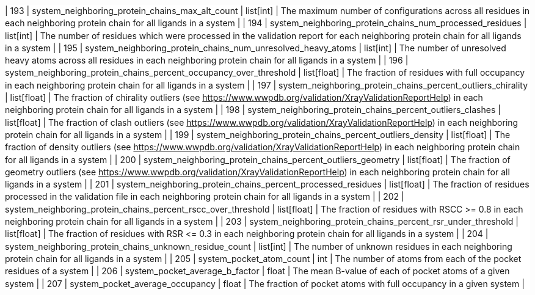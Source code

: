 | 193 | system_neighboring_protein_chains_max_alt_count                    | list[int]           | The maximum number of configurations across all residues in each neighboring protein chain for all ligands in a system                                                                                                                                                                        |
| 194 | system_neighboring_protein_chains_num_processed_residues           | list[int]           | The number of residues which were processed in the validation report for each neighboring protein chain for all ligands in a system                                                                                                                                                           |
| 195 | system_neighboring_protein_chains_num_unresolved_heavy_atoms       | list[int]           | The number of unresolved heavy atoms across all residues in each neighboring protein chain for all ligands in a system                                                                                                                                                                        |
| 196 | system_neighboring_protein_chains_percent_occupancy_over_threshold | list[float]         | The fraction of residues with full occupancy in each neighboring protein chain for all ligands in a system                                                                                                                                                                                    |
| 197 | system_neighboring_protein_chains_percent_outliers_chirality       | list[float]         | The fraction of chirality outliers (see https://www.wwpdb.org/validation/XrayValidationReportHelp) in each neighboring protein chain for all ligands in a system                                                                                                                              |
| 198 | system_neighboring_protein_chains_percent_outliers_clashes         | list[float]         | The fraction of clash outliers (see https://www.wwpdb.org/validation/XrayValidationReportHelp) in each neighboring protein chain for all ligands in a system                                                                                                                                  |
| 199 | system_neighboring_protein_chains_percent_outliers_density         | list[float]         | The fraction of density outliers (see https://www.wwpdb.org/validation/XrayValidationReportHelp) in each neighboring protein chain for all ligands in a system                                                                                                                                |
| 200 | system_neighboring_protein_chains_percent_outliers_geometry        | list[float]         | The fraction of geometry outliers (see https://www.wwpdb.org/validation/XrayValidationReportHelp) in each neighboring protein chain for all ligands in a system                                                                                                                               |
| 201 | system_neighboring_protein_chains_percent_processed_residues       | list[float]         | The fraction of residues processed in the validation file in each neighboring protein chain for all ligands in a system                                                                                                                                                                       |
| 202 | system_neighboring_protein_chains_percent_rscc_over_threshold      | list[float]         | The fraction of residues with RSCC >= 0.8 in each neighboring protein chain for all ligands in a system                                                                                                                                                                                       |
| 203 | system_neighboring_protein_chains_percent_rsr_under_threshold      | list[float]         | The fraction of residues with RSR <= 0.3 in each neighboring protein chain for all ligands in a system                                                                                                                                                                                        |
| 204 | system_neighboring_protein_chains_unknown_residue_count            | list[int]           | The number of unknown residues in each neighboring protein chain for all ligands in a system                                                                                                                                                                                                  |
| 205 | system_pocket_atom_count                                           | int                 | The number of atoms from each of the pocket residues of a system                                                                                                                                                                                                                              |
| 206 | system_pocket_average_b_factor                                     | float               | The mean B-value of each of pocket atoms of a given system                                                                                                                                                                                                                                    |
| 207 | system_pocket_average_occupancy                                    | float               | The fraction of pocket atoms with full occupancy in a given system                                                                                                                                                                                                                            |